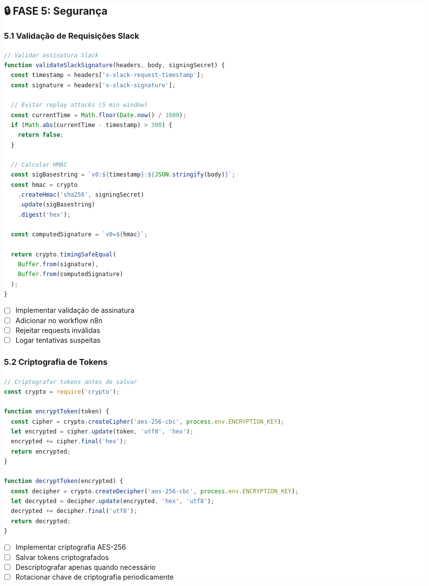 ## 🔒 FASE 5: Segurança

### 5.1 Validação de Requisições Slack
```javascript
// Validar assinatura Slack
function validateSlackSignature(headers, body, signingSecret) {
  const timestamp = headers['x-slack-request-timestamp'];
  const signature = headers['x-slack-signature'];
  
  // Evitar replay attacks (5 min window)
  const currentTime = Math.floor(Date.now() / 1000);
  if (Math.abs(currentTime - timestamp) > 300) {
    return false;
  }
  
  // Calcular HMAC
  const sigBasestring = `v0:${timestamp}:${JSON.stringify(body)}`;
  const hmac = crypto
    .createHmac('sha256', signingSecret)
    .update(sigBasestring)
    .digest('hex');
  
  const computedSignature = `v0=${hmac}`;
  
  return crypto.timingSafeEqual(
    Buffer.from(signature),
    Buffer.from(computedSignature)
  );
}
```
- [ ] Implementar validação de assinatura
- [ ] Adicionar no workflow n8n
- [ ] Rejeitar requests inválidas
- [ ] Logar tentativas suspeitas

### 5.2 Criptografia de Tokens
```javascript
// Criptografar tokens antes de salvar
const crypto = require('crypto');

function encryptToken(token) {
  const cipher = crypto.createCipher('aes-256-cbc', process.env.ENCRYPTION_KEY);
  let encrypted = cipher.update(token, 'utf8', 'hex');
  encrypted += cipher.final('hex');
  return encrypted;
}

function decryptToken(encrypted) {
  const decipher = crypto.createDecipher('aes-256-cbc', process.env.ENCRYPTION_KEY);
  let decrypted = decipher.update(encrypted, 'hex', 'utf8');
  decrypted += decipher.final('utf8');
  return decrypted;
}
```
- [ ] Implementar criptografia AES-256
- [ ] Salvar tokens criptografados
- [ ] Descriptografar apenas quando necessário
- [ ] Rotacionar chave de criptografia periodicamente

